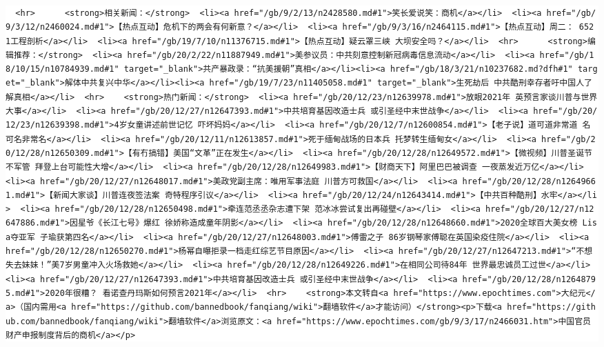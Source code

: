   	  <hr>      <strong>相关新闻：</strong>  <li><a href="/gb/9/2/13/n2428580.md#1">笑长爱说笑：商机</a></li>  <li><a href="/gb/9/3/12/n2460024.md#1">【热点互动】危机下的两会有何新意？</a></li>  <li><a href="/gb/9/3/16/n2464115.md#1">【热点互动】周二： 6521工程剖析</a></li>  <li><a href="/gb/19/7/10/n11376715.md#1">【热点互动】疑云罩三峡 大坝安全吗？</a></li>  <hr>      <strong>编辑推荐：</strong>  <li><a href="/gb/20/2/22/n11887949.md#1">美参议员：中共刻意控制新冠病毒信息流动</a></li>  <li><a href="/gb/18/10/15/n10784939.md#1" target="_blank">共产暴政录：“抗美援朝”真相</a></li><li><a href="/gb/18/3/21/n10237682.md?dfh#1" target="_blank">解体中共复兴中华</a></li><li><a href="/gb/19/7/23/n11405058.md#1" target="_blank">生死劫后 中共酷刑幸存者吁中国人了解真相</a></li>  <hr>    <strong>热门新闻：</strong>  <li><a href="/gb/20/12/23/n12639978.md#1">放眼2021年 英预言家谈川普与世界大事</a></li>  <li><a href="/gb/20/12/27/n12647393.md#1">中共培育基因改造士兵 或引圣经中末世战争</a></li>  <li><a href="/gb/20/12/23/n12639398.md#1">4岁女童讲述前世记忆 吓坏妈妈</a></li>  <li><a href="/gb/20/12/7/n12600854.md#1">【老子说】道可道非常道 名可名非常名</a></li>  <li><a href="/gb/20/12/11/n12613857.md#1">死于缅甸战场的日本兵 托梦转生缅甸女</a></li>  <li><a href="/gb/20/12/28/n12650309.md#1">【有冇搞错】美国“文革”正在发生</a></li>  <li><a href="/gb/20/12/28/n12649572.md#1">【微视频】川普圣诞节不军管 拜登上台可能性大增</a></li>  <li><a href="/gb/20/12/28/n12649983.md#1">【财商天下】阿里巴巴被调查 一夜蒸发近万亿</a></li>  <li><a href="/gb/20/12/27/n12648017.md#1">美政党副主席：唯用军事法庭 川普方可救国</a></li>  <li><a href="/gb/20/12/28/n12649661.md#1">【新闻大家谈】川普连夜签法案 奇特程序引议</a></li>  <li><a href="/gb/20/12/24/n12643414.md#1">【中共百种酷刑】水牢</a></li>  <li><a href="/gb/20/12/28/n12650498.md#1">牵连范丞丞杂志遭下架 范冰冰尝试复出再碰壁</a></li>  <li><a href="/gb/20/12/27/n12647886.md#1">因星爷《长江七号》爆红 徐娇称造成童年阴影</a></li>  <li><a href="/gb/20/12/28/n12648660.md#1">2020全球百大美女榜 Lisa夺亚军 子瑜获第四名</a></li>  <li><a href="/gb/20/12/27/n12648003.md#1">傅雷之子 86岁钢琴家傅聪在英国染疫住院</a></li>  <li><a href="/gb/20/12/28/n12650270.md#1">杨幂自曝拒录一档走红综艺节目原因</a></li>  <li><a href="/gb/20/12/27/n12647213.md#1">“不想失去妹妹！”美7岁男童冲入火场救她</a></li>  <li><a href="/gb/20/12/28/n12649226.md#1">在相同公司待84年 世界最忠诚员工过世</a></li>  <li><a href="/gb/20/12/27/n12647393.md#1">中共培育基因改造士兵 或引圣经中末世战争</a></li>  <li><a href="/gb/20/12/28/n12648795.md#1">2020年很糟？ 看诺查丹玛斯如何预言2021年</a></li>  <hr>    <strong>本文转自<a href="https://www.epochtimes.com">大纪元</a>（国内需用<a href="https://github.com/bannedbook/fanqiang/wiki">翻墙软件</a>才能访问）</strong><p>下载<a href="https://github.com/bannedbook/fanqiang/wiki">翻墙软件</a>浏览原文：<a href="https://www.epochtimes.com/gb/9/3/17/n2466031.htm">中国官员财产申报制度背后的商机</a></p>
